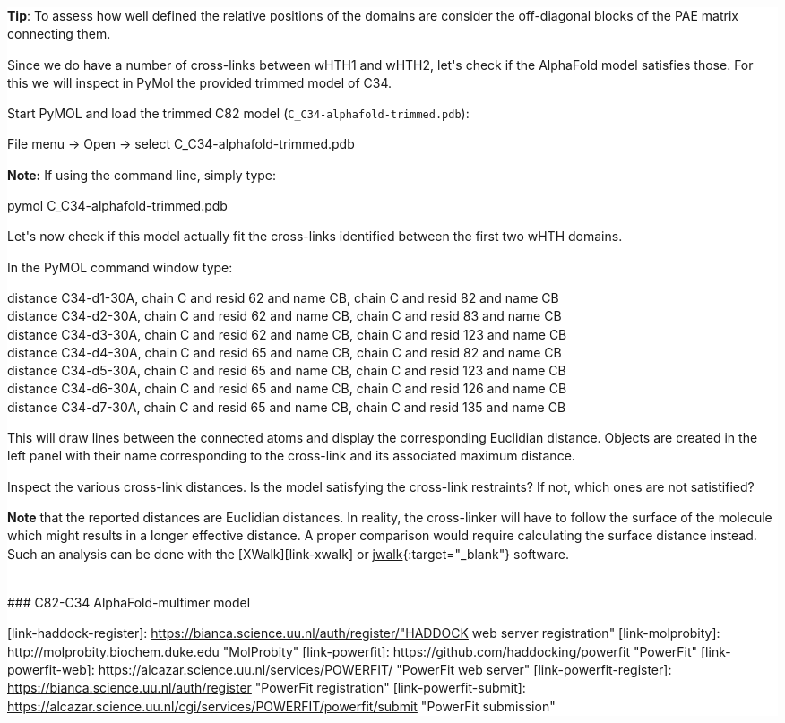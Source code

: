 __Tip__: To assess how well defined the relative positions of the domains are consider the off-diagonal blocks of the PAE matrix connecting them. 


Since we do have a number of cross-links between wHTH1 and wHTH2, let's check if the AlphaFold model satisfies those.
For this we will inspect in PyMol the provided trimmed model of C34. 

Start PyMOL and load the trimmed C82 model (`C_C34-alphafold-trimmed.pdb`):

<a class="prompt prompt-pymol">File menu -> Open -> select C_C34-alphafold-trimmed.pdb</a>

__Note:__ If using the command line, simply type:

<a class="prompt prompt-cmd">pymol C_C34-alphafold-trimmed.pdb</a>


Let's now check if this model actually fit the cross-links identified between the first two wHTH domains.

In the PyMOL command window type:

<a class="prompt prompt-pymol">
distance C34-d1-30A, chain C and resid 62 and name CB, chain C and resid   82 and name CB<br>
distance C34-d2-30A, chain C and resid 62 and name CB, chain C and resid   83 and name CB<br>
distance C34-d3-30A, chain C and resid 62 and name CB, chain C and resid  123 and name CB<br>
distance C34-d4-30A, chain C and resid 65 and name CB, chain C and resid   82 and name CB<br>
distance C34-d5-30A, chain C and resid 65 and name CB, chain C and resid  123 and name CB<br>
distance C34-d6-30A, chain C and resid 65 and name CB, chain C and resid  126 and name CB<br>
distance C34-d7-30A, chain C and resid 65 and name CB, chain C and resid  135 and name CB<br>
</a>

This will draw lines between the connected atoms and display the corresponding Euclidian distance.
Objects are created in the left panel with their name corresponding to the cross-link and its associated maximum distance.

<a class="prompt prompt-info">
Inspect the various cross-link distances.
</a>

<a class="prompt prompt-question">
Is the model satisfying the cross-link restraints?
</a>

<a class="prompt prompt-question">
If not, which ones are not satistified?
</a>

__Note__ that the reported distances are Euclidian distances. In reality, the cross-linker will have to follow the
surface of the molecule which might results in a longer effective distance. A proper comparison would require
calculating the surface distance instead. Such an analysis can be done with the [XWalk][link-xwalk] or [jwalk](http://jwalk.ismb.lon.ac.uk/jwalk/){:target="_blank"} software.




<br>
### C82-C34 AlphaFold-multimer model


[link-cns]: http://cns-online.org/v1.3/ "CNS online"
[link-chimera]: https://www.cgl.ucsf.edu/chimera/ "UCSF Chimera"
[link-disvis]: https://github.com/haddocking/disvis "DisVis GitHub repository"
[link-disvis-web]: https://bianca.science.uu.nl/disvis "DisVis web server"
[link-disvis-submit]: https://bianca.science.uu.nl/disvis/submit "DisVis submission"
[link-disvis-register]: https://bianca.science.uu.nl/auth/register "DisVis registration"
[link-pymol]: https://www.pymol.org/ "PyMOL"
[link-haddock]: https://bonvinlab.org/software/haddock2.2 "HADDOCK 2.2"
[link-haddock-web]: https://bianca.science.uu.nl/haddock2.4/ "HADDOCK 2.4 webserver"
[link-haddock-easy]: https://alcazar.science.uu.nl/services/HADDOCK2.2/haddockserver-easy.html "HADDOCK2.2 webserver easy interface"
[link-haddock-expert]: https://alcazar.science.uu.nl/services/HADDOCK2.2/haddockserver-expert.html "HADDOCK2.2 webserver expert interface"
[link-haddock-register]: https://bianca.science.uu.nl/auth/register/"HADDOCK web server registration"
[link-molprobity]: http://molprobity.biochem.duke.edu "MolProbity"
[link-powerfit]: https://github.com/haddocking/powerfit "PowerFit"
[link-powerfit-web]: https://alcazar.science.uu.nl/services/POWERFIT/ "PowerFit web server"
[link-powerfit-register]: https://bianca.science.uu.nl/auth/register  "PowerFit registration"
[link-powerfit-submit]: https://alcazar.science.uu.nl/cgi/services/POWERFIT/powerfit/submit "PowerFit submission"